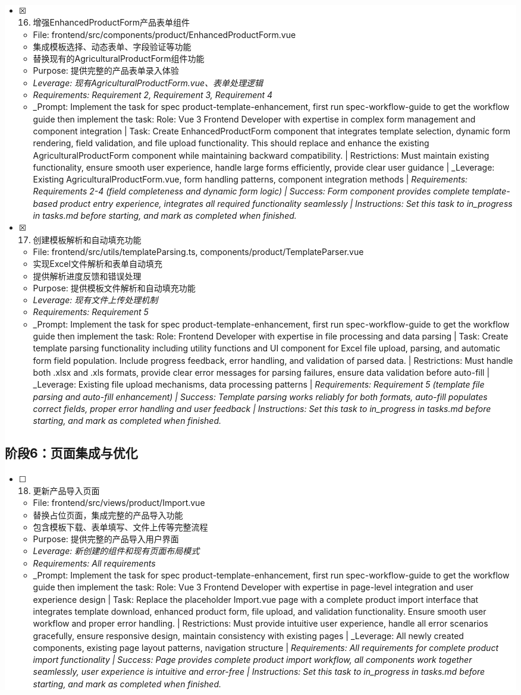- [x] 16. 增强EnhancedProductForm产品表单组件
  - File: frontend/src/components/product/EnhancedProductForm.vue
  - 集成模板选择、动态表单、字段验证等功能
  - 替换现有的AgriculturalProductForm组件功能
  - Purpose: 提供完整的产品表单录入体验
  - _Leverage: 现有AgriculturalProductForm.vue、表单处理逻辑_
  - _Requirements: Requirement 2, Requirement 3, Requirement 4_
  - _Prompt: Implement the task for spec product-template-enhancement, first run spec-workflow-guide to get the workflow guide then implement the task: Role: Vue 3 Frontend Developer with expertise in complex form management and component integration | Task: Create EnhancedProductForm component that integrates template selection, dynamic form rendering, field validation, and file upload functionality. This should replace and enhance the existing AgriculturalProductForm component while maintaining backward compatibility. | Restrictions: Must maintain existing functionality, ensure smooth user experience, handle large forms efficiently, provide clear user guidance | _Leverage: Existing AgriculturalProductForm.vue, form handling patterns, component integration methods | _Requirements: Requirements 2-4 (field completeness and dynamic form logic) | Success: Form component provides complete template-based product entry experience, integrates all required functionality seamlessly | Instructions: Set this task to in_progress in tasks.md before starting, and mark as completed when finished._

- [x] 17. 创建模板解析和自动填充功能
  - File: frontend/src/utils/templateParsing.ts, components/product/TemplateParser.vue
  - 实现Excel文件解析和表单自动填充
  - 提供解析进度反馈和错误处理
  - Purpose: 提供模板文件解析和自动填充功能
  - _Leverage: 现有文件上传处理机制_
  - _Requirements: Requirement 5_
  - _Prompt: Implement the task for spec product-template-enhancement, first run spec-workflow-guide to get the workflow guide then implement the task: Role: Frontend Developer with expertise in file processing and data parsing | Task: Create template parsing functionality including utility functions and UI component for Excel file upload, parsing, and automatic form field population. Include progress feedback, error handling, and validation of parsed data. | Restrictions: Must handle both .xlsx and .xls formats, provide clear error messages for parsing failures, ensure data validation before auto-fill | _Leverage: Existing file upload mechanisms, data processing patterns | _Requirements: Requirement 5 (template file parsing and auto-fill enhancement) | Success: Template parsing works reliably for both formats, auto-fill populates correct fields, proper error handling and user feedback | Instructions: Set this task to in_progress in tasks.md before starting, and mark as completed when finished._

## 阶段6：页面集成与优化

- [ ] 18. 更新产品导入页面
  - File: frontend/src/views/product/Import.vue
  - 替换占位页面，集成完整的产品导入功能
  - 包含模板下载、表单填写、文件上传等完整流程
  - Purpose: 提供完整的产品导入用户界面
  - _Leverage: 新创建的组件和现有页面布局模式_
  - _Requirements: All requirements_
  - _Prompt: Implement the task for spec product-template-enhancement, first run spec-workflow-guide to get the workflow guide then implement the task: Role: Vue 3 Frontend Developer with expertise in page-level integration and user experience design | Task: Replace the placeholder Import.vue page with a complete product import interface that integrates template download, enhanced product form, file upload, and validation functionality. Ensure smooth user workflow and proper error handling. | Restrictions: Must provide intuitive user experience, handle all error scenarios gracefully, ensure responsive design, maintain consistency with existing pages | _Leverage: All newly created components, existing page layout patterns, navigation structure | _Requirements: All requirements for complete product import functionality | Success: Page provides complete product import workflow, all components work together seamlessly, user experience is intuitive and error-free | Instructions: Set this task to in_progress in tasks.md before starting, and mark as completed when finished._
